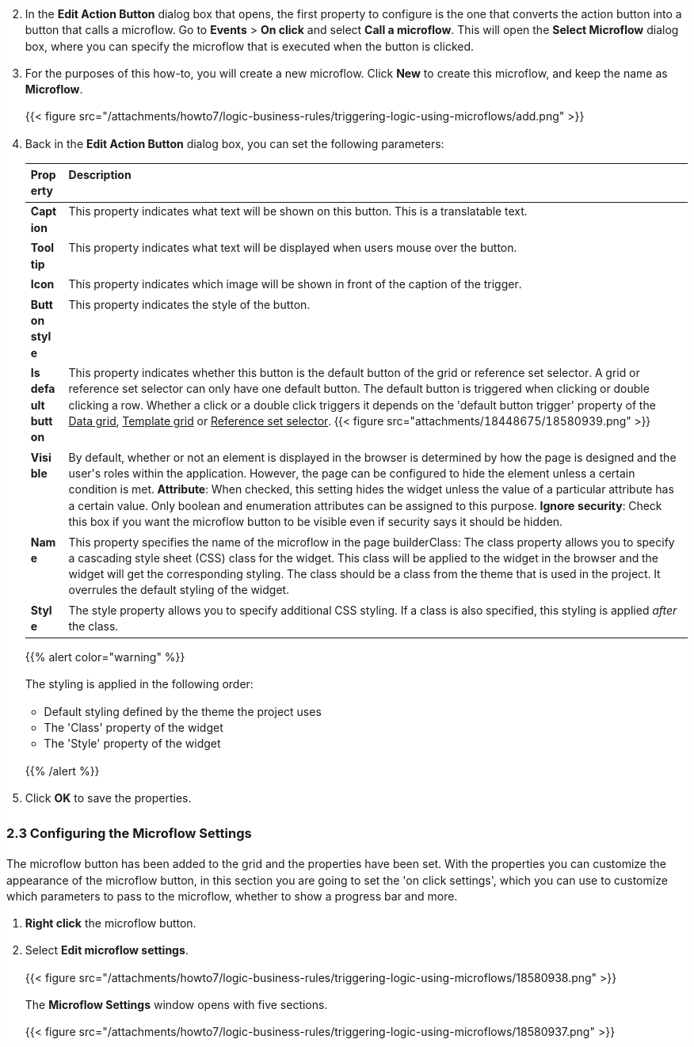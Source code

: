 2. In the **Edit Action Button** dialog box that opens, the first property to configure is the one that converts the action button into a button that calls a microflow. Go to **Events** > **On click** and select **Call a microflow**. This will open the **Select Microflow** dialog box, where you can specify the microflow that is executed when the button is clicked.
3. For the purposes of this how-to, you will create a new microflow. Click **New** to create this microflow, and keep the name as **Microflow**.

    {{< figure src="/attachments/howto7/logic-business-rules/triggering-logic-using-microflows/add.png" >}}

4. Back in the **Edit Action Button** dialog box, you can set the following parameters:

    | Property | Description |
    | --- | --- |
    | **Caption** | This property indicates what text will be shown on this button. This is a translatable text. |
    | **Tooltip** | This property indicates what text will be displayed when users mouse over the button. |
    | **Icon** | This property indicates which image will be shown in front of the caption of the trigger. |
    | **Button style** | This property indicates the style of the button. |
    | **Is default button** | This property indicates whether this button is the default button of the grid or reference set selector. A grid or reference set selector can only have one default button. The default button is triggered when clicking or double clicking a row. Whether a click or a double click triggers it depends on the 'default button trigger' property of the [Data grid](/refguide7/data-grid/), [Template grid](/refguide7/template-grid/) or [Reference set selector](/refguide7/reference-set-selector/). {{< figure src="attachments/18448675/18580939.png" >}} |
    | **Visible** | By default, whether or not an element is displayed in the browser is determined by how the page is designed and the user's roles within the application. However, the page can be configured to hide the element unless a certain condition is met. **Attribute**: When checked, this setting hides the widget unless the value of a particular attribute has a certain value. Only boolean and enumeration attributes can be assigned to this purpose. **Ignore security**: Check this box if you want the microflow button to be visible even if security says it should be hidden. |
    | **Name** | This property specifies the name of the microflow in the page builderClass: The class property allows you to specify a cascading style sheet (CSS) class for the widget. This class will be applied to the widget in the browser and the widget will get the corresponding styling. The class should be a class from the theme that is used in the project. It overrules the default styling of the widget. |
    | **Style** | The style property allows you to specify additional CSS styling. If a class is also specified, this styling is applied _after_ the class. |

    {{% alert color="warning" %}}

    The styling is applied in the following order:

    *   Default styling defined by the theme the project uses
    *   The 'Class' property of the widget
    *   The 'Style' property of the widget

    {{% /alert %}}

5. Click **OK** to save the properties.

### 2.3 Configuring the Microflow Settings

The microflow button has been added to the grid and the properties have been set. With the properties you can customize the appearance of the microflow button, in this section you are going to set the 'on click settings', which you can use to customize which parameters to pass to the microflow, whether to show a progress bar and more.

1.  **Right click** the microflow button.
2.  Select **Edit microflow settings**.

    {{< figure src="/attachments/howto7/logic-business-rules/triggering-logic-using-microflows/18580938.png" >}}

    The **Microflow Settings** window opens with five sections.
    
    {{< figure src="/attachments/howto7/logic-business-rules/triggering-logic-using-microflows/18580937.png" >}}
